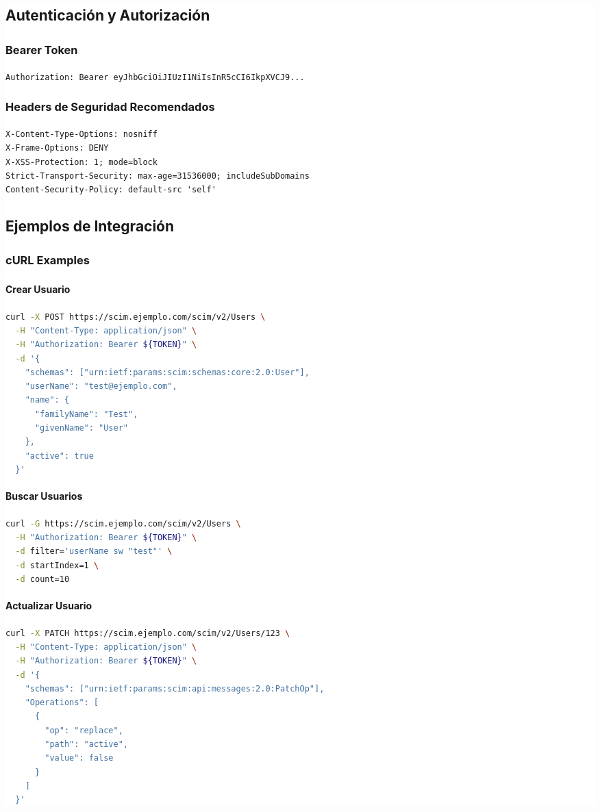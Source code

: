 ## Autenticación y Autorización

### Bearer Token
```http
Authorization: Bearer eyJhbGciOiJIUzI1NiIsInR5cCI6IkpXVCJ9...
```

### Headers de Seguridad Recomendados
```http
X-Content-Type-Options: nosniff
X-Frame-Options: DENY
X-XSS-Protection: 1; mode=block
Strict-Transport-Security: max-age=31536000; includeSubDomains
Content-Security-Policy: default-src 'self'
```

## Ejemplos de Integración

### cURL Examples

#### Crear Usuario
```bash
curl -X POST https://scim.ejemplo.com/scim/v2/Users \
  -H "Content-Type: application/json" \
  -H "Authorization: Bearer ${TOKEN}" \
  -d '{
    "schemas": ["urn:ietf:params:scim:schemas:core:2.0:User"],
    "userName": "test@ejemplo.com",
    "name": {
      "familyName": "Test",
      "givenName": "User"
    },
    "active": true
  }'
```

#### Buscar Usuarios
```bash
curl -G https://scim.ejemplo.com/scim/v2/Users \
  -H "Authorization: Bearer ${TOKEN}" \
  -d filter='userName sw "test"' \
  -d startIndex=1 \
  -d count=10
```

#### Actualizar Usuario
```bash
curl -X PATCH https://scim.ejemplo.com/scim/v2/Users/123 \
  -H "Content-Type: application/json" \
  -H "Authorization: Bearer ${TOKEN}" \
  -d '{
    "schemas": ["urn:ietf:params:scim:api:messages:2.0:PatchOp"],
    "Operations": [
      {
        "op": "replace",
        "path": "active",
        "value": false
      }
    ]
  }'
```
